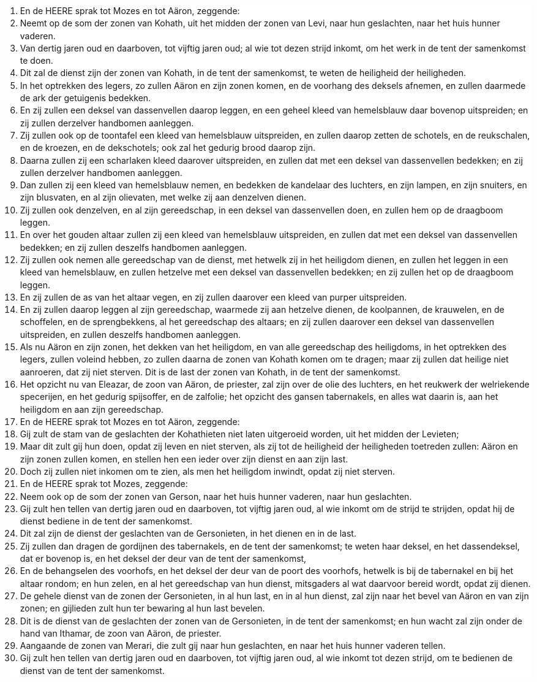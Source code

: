 1. En de HEERE sprak tot Mozes en tot Aäron, zeggende: 
2. Neemt op de som der zonen van Kohath, uit het midden der zonen van Levi, naar hun geslachten, naar het huis hunner vaderen. 
3. Van dertig jaren oud en daarboven, tot vijftig jaren oud; al wie tot dezen strijd inkomt, om het werk in de tent der samenkomst te doen. 
4. Dit zal de dienst zijn der zonen van Kohath, in de tent der samenkomst, te weten de heiligheid der heiligheden. 
5. In het optrekken des legers, zo zullen Aäron en zijn zonen komen, en de voorhang des deksels afnemen, en zullen daarmede de ark der getuigenis bedekken. 
6. En zij zullen een deksel van dassenvellen daarop leggen, en een geheel kleed van hemelsblauw daar bovenop uitspreiden; en zij zullen derzelver handbomen aanleggen. 
7. Zij zullen ook op de toontafel een kleed van hemelsblauw uitspreiden, en zullen daarop zetten de schotels, en de reukschalen, en de kroezen, en de dekschotels; ook zal het gedurig brood daarop zijn. 
8. Daarna zullen zij een scharlaken kleed daarover uitspreiden, en zullen dat met een deksel van dassenvellen bedekken; en zij zullen derzelver handbomen aanleggen. 
9. Dan zullen zij een kleed van hemelsblauw nemen, en bedekken de kandelaar des luchters, en zijn lampen, en zijn snuiters, en zijn blusvaten, en al zijn olievaten, met welke zij aan denzelven dienen. 
10. Zij zullen ook denzelven, en al zijn gereedschap, in een deksel van dassenvellen doen, en zullen hem op de draagboom leggen. 
11. En over het gouden altaar zullen zij een kleed van hemelsblauw uitspreiden, en zullen dat met een deksel van dassenvellen bedekken; en zij zullen deszelfs handbomen aanleggen. 
12. Zij zullen ook nemen alle gereedschap van de dienst, met hetwelk zij in het heiligdom dienen, en zullen het leggen in een kleed van hemelsblauw, en zullen hetzelve met een deksel van dassenvellen bedekken; en zij zullen het op de draagboom leggen. 
13. En zij zullen de as van het altaar vegen, en zij zullen daarover een kleed van purper uitspreiden. 
14. En zij zullen daarop leggen al zijn gereedschap, waarmede zij aan hetzelve dienen, de koolpannen, de krauwelen, en de schoffelen, en de sprengbekkens, al het gereedschap des altaars; en zij zullen daarover een deksel van dassenvellen uitspreiden, en zullen deszelfs handbomen aanleggen. 
15. Als nu Aäron en zijn zonen, het dekken van het heiligdom, en van alle gereedschap des heiligdoms, in het optrekken des legers, zullen voleind hebben, zo zullen daarna de zonen van Kohath komen om te dragen; maar zij zullen dat heilige niet aanroeren, dat zij niet sterven. Dit is de last der zonen van Kohath, in de tent der samenkomst. 
16. Het opzicht nu van Eleazar, de zoon van Aäron, de priester, zal zijn over de olie des luchters, en het reukwerk der welriekende specerijen, en het gedurig spijsoffer, en de zalfolie; het opzicht des gansen tabernakels, en alles wat daarin is, aan het heiligdom en aan zijn gereedschap. 
17. En de HEERE sprak tot Mozes en tot Aäron, zeggende: 
18. Gij zult de stam van de geslachten der Kohathieten niet laten uitgeroeid worden, uit het midden der Levieten; 
19. Maar dit zult gij hun doen, opdat zij leven en niet sterven, als zij tot de heiligheid der heiligheden toetreden zullen: Aäron en zijn zonen zullen komen, en stellen hen een ieder over zijn dienst en aan zijn last. 
20. Doch zij zullen niet inkomen om te zien, als men het heiligdom inwindt, opdat zij niet sterven. 
21. En de HEERE sprak tot Mozes, zeggende: 
22. Neem ook op de som der zonen van Gerson, naar het huis hunner vaderen, naar hun geslachten. 
23. Gij zult hen tellen van dertig jaren oud en daarboven, tot vijftig jaren oud, al wie inkomt om de strijd te strijden, opdat hij de dienst bediene in de tent der samenkomst. 
24. Dit zal zijn de dienst der geslachten van de Gersonieten, in het dienen en in de last. 
25. Zij zullen dan dragen de gordijnen des tabernakels, en de tent der samenkomst; te weten haar deksel, en het dassendeksel, dat er bovenop is, en het deksel der deur van de tent der samenkomst, 
26. En de behangselen des voorhofs, en het deksel der deur van de poort des voorhofs, hetwelk is bij de tabernakel en bij het altaar rondom; en hun zelen, en al het gereedschap van hun dienst, mitsgaders al wat daarvoor bereid wordt, opdat zij dienen. 
27. De gehele dienst van de zonen der Gersonieten, in al hun last, en in al hun dienst, zal zijn naar het bevel van Aäron en van zijn zonen; en gijlieden zult hun ter bewaring al hun last bevelen. 
28. Dit is de dienst van de geslachten der zonen van de Gersonieten, in de tent der samenkomst; en hun wacht zal zijn onder de hand van Ithamar, de zoon van Aäron, de priester. 
29. Aangaande de zonen van Merari, die zult gij naar hun geslachten, en naar het huis hunner vaderen tellen. 
30. Gij zult hen tellen van dertig jaren oud en daarboven, tot vijftig jaren oud, al wie inkomt tot dezen strijd, om te bedienen de dienst van de tent der samenkomst. 